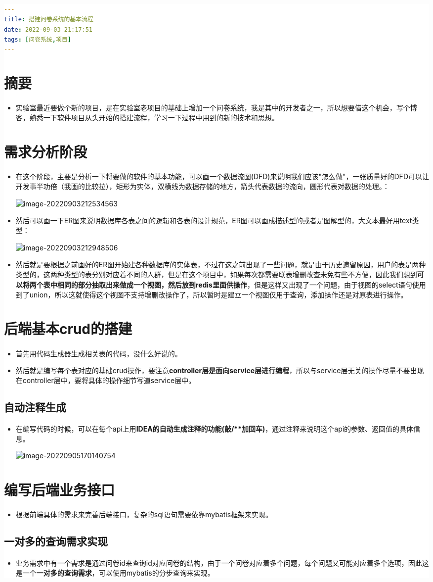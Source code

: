 ```yaml
---
title: 搭建问卷系统的基本流程
date: 2022-09-03 21:17:51
tags: [问卷系统,项目]
---
```


<meta name="referrer" content="no-referrer"/>

# 摘要

- 实验室最近要做个新的项目，是在实验室老项目的基础上增加一个问卷系统，我是其中的开发者之一，所以想要借这个机会，写个博客，熟悉一下软件项目从头开始的搭建流程，学习一下过程中用到的新的技术和思想。

# 需求分析阶段

- 在这个阶段，主要是分析一下将要做的软件的基本功能，可以画一个数据流图(DFD)来说明我们应该"怎么做"，一张质量好的DFD可以让开发事半功倍（我画的比较拉），矩形为实体，双横线为数据存储的地方，箭头代表数据的流向，圆形代表对数据的处理。：

  ![image-20220903212534563](https://konjacer-blog-img-repo.oss-cn-qingdao.aliyuncs.com/img/image-20220903212534563.png)

- 然后可以画一下ER图来说明数据库各表之间的逻辑和各表的设计规范，ER图可以画成描述型的或者是图解型的，大文本最好用text类型：

  ![image-20220903212948506](https://konjacer-blog-img-repo.oss-cn-qingdao.aliyuncs.com/img/image-20220903212948506.png)

- 然后就是要根据之前画好的ER图开始建各种数据库的实体表，不过在这之前出现了一些问题，就是由于历史遗留原因，用户的表是两种类型的，这两种类型的表分别对应着不同的人群，但是在这个项目中，如果每次都需要联表增删改查未免有些不方便，因此我们想到**可以将两个表中相同的部分抽取出来做成一个视图，然后放到redis里面供操作**，但是这样又出现了一个问题，由于视图的select语句使用到了union，所以这就使得这个视图不支持增删改操作了，所以暂时是建立一个视图仅用于查询，添加操作还是对原表进行操作。

# 后端基本crud的搭建

- 首先用代码生成器生成相关表的代码，没什么好说的。

- 然后就是编写每个表对应的基础crud操作，要注意**controller层是面向service层进行编程**，所以与service层无关的操作尽量不要出现在controller层中，要将具体的操作细节写道service层中。
## 自动注释生成

- 在编写代码的时候，可以在每个api上用**IDEA的自动生成注释的功能(敲/\*\*加回车)**，通过注释来说明这个api的参数、返回值的具体信息。

  ![image-20220905170140754](https://konjacer-blog-img-repo.oss-cn-qingdao.aliyuncs.com/img/image-20220905170140754.png)

# 编写后端业务接口

- 根据前端具体的需求来完善后端接口，复杂的sql语句需要依靠mybatis框架来实现。

## 一对多的查询需求实现

- 业务需求中有一个需求是通过问卷id来查询id对应问卷的结构，由于一个问卷对应着多个问题，每个问题又可能对应着多个选项，因此这是一个**一对多的查询需求**，可以使用mybatis的分步查询来实现。
